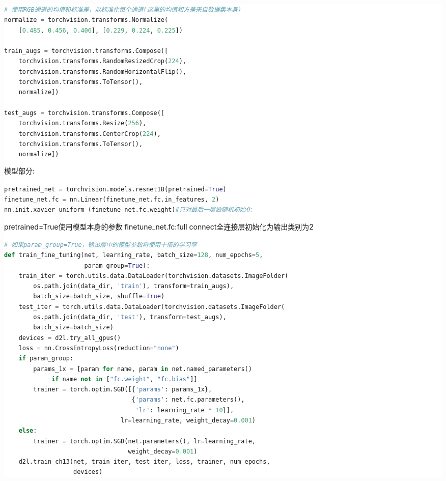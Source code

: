 ```python
# 使用RGB通道的均值和标准差，以标准化每个通道(这里的均值和方差来自数据集本身)
normalize = torchvision.transforms.Normalize(
    [0.485, 0.456, 0.406], [0.229, 0.224, 0.225])

train_augs = torchvision.transforms.Compose([
    torchvision.transforms.RandomResizedCrop(224),
    torchvision.transforms.RandomHorizontalFlip(),
    torchvision.transforms.ToTensor(),
    normalize])

test_augs = torchvision.transforms.Compose([
    torchvision.transforms.Resize(256),
    torchvision.transforms.CenterCrop(224),
    torchvision.transforms.ToTensor(),
    normalize])
```



模型部分:

```python
pretrained_net = torchvision.models.resnet18(pretrained=True)
finetune_net.fc = nn.Linear(finetune_net.fc.in_features, 2)
nn.init.xavier_uniform_(finetune_net.fc.weight)#只对最后一层做随机初始化
```

pretrained=True使用模型本身的参数	finetune_net.fc:full connect全连接层初始化为输出类别为2		

```python
# 如果param_group=True，输出层中的模型参数将使用十倍的学习率
def train_fine_tuning(net, learning_rate, batch_size=128, num_epochs=5,
                      param_group=True):
    train_iter = torch.utils.data.DataLoader(torchvision.datasets.ImageFolder(
        os.path.join(data_dir, 'train'), transform=train_augs),
        batch_size=batch_size, shuffle=True)
    test_iter = torch.utils.data.DataLoader(torchvision.datasets.ImageFolder(
        os.path.join(data_dir, 'test'), transform=test_augs),
        batch_size=batch_size)
    devices = d2l.try_all_gpus()
    loss = nn.CrossEntropyLoss(reduction="none")
    if param_group:
        params_1x = [param for name, param in net.named_parameters()
             if name not in ["fc.weight", "fc.bias"]]
        trainer = torch.optim.SGD([{'params': params_1x},
                                   {'params': net.fc.parameters(),
                                    'lr': learning_rate * 10}],
                                lr=learning_rate, weight_decay=0.001)
    else:
        trainer = torch.optim.SGD(net.parameters(), lr=learning_rate,
                                  weight_decay=0.001)
    d2l.train_ch13(net, train_iter, test_iter, loss, trainer, num_epochs,
                   devices)
```
